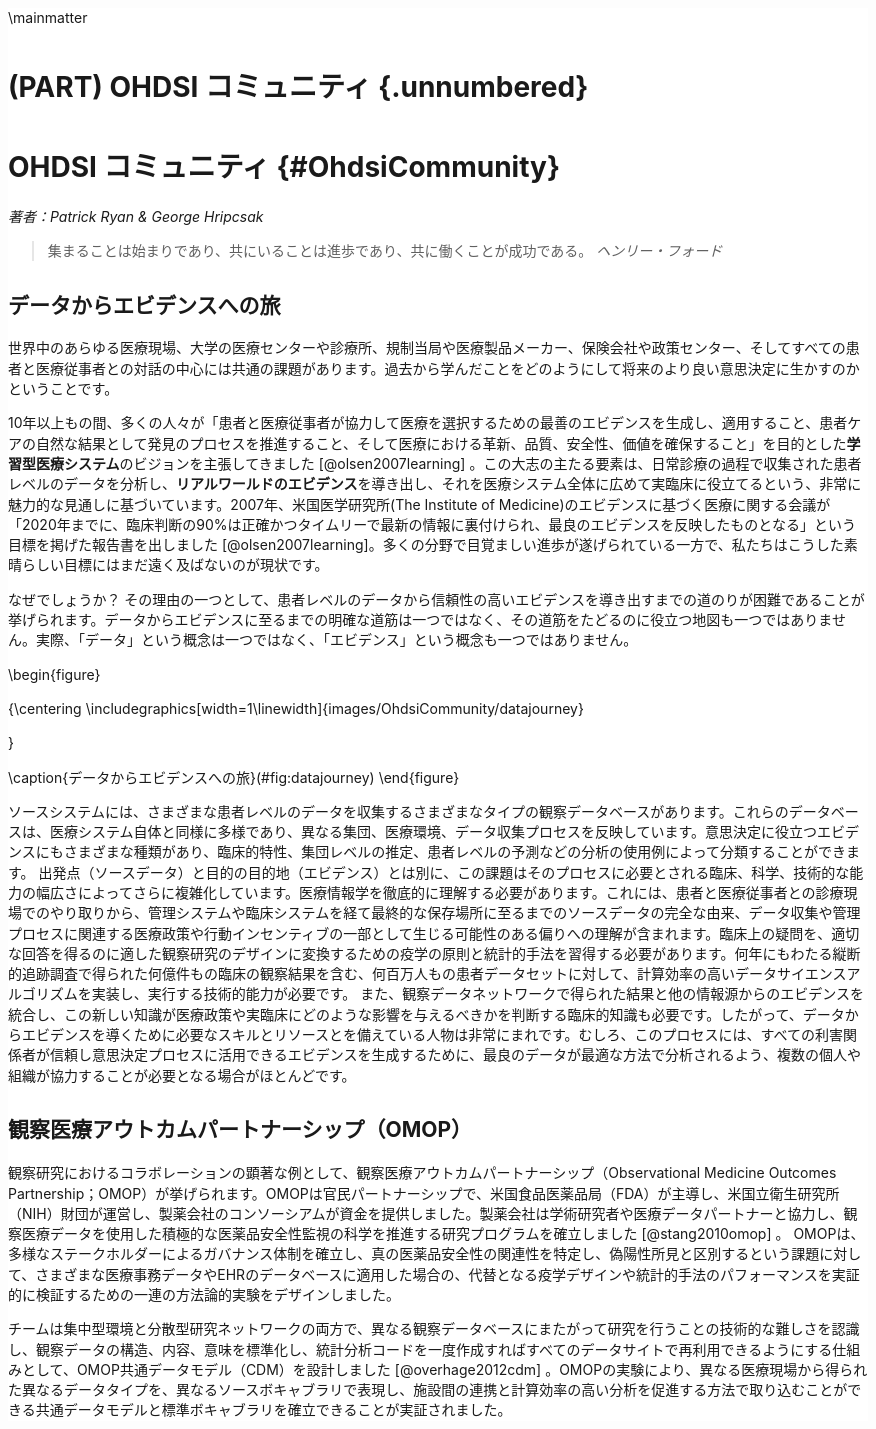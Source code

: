 \mainmatter

# (PART) OHDSI コミュニティ {.unnumbered}

# OHDSI コミュニティ {#OhdsiCommunity}

*著者：Patrick Ryan & George Hripcsak*

> 集まることは始まりであり、共にいることは進歩であり、共に働くことが成功である。 *ヘンリー・フォード*

## データからエビデンスへの旅

世界中のあらゆる医療現場、大学の医療センターや診療所、規制当局や医療製品メーカー、保険会社や政策センター、そしてすべての患者と医療従事者との対話の中心には共通の課題があります。過去から学んだことをどのようにして将来のより良い意思決定に生かすのかということです。

10年以上もの間、多くの人々が「患者と医療従事者が協力して医療を選択するための最善のエビデンスを生成し、適用すること、患者ケアの自然な結果として発見のプロセスを推進すること、そして医療における革新、品質、安全性、価値を確保すること」を目的とした**学習型医療システム**のビジョンを主張してきました [@olsen2007learning] 。この大志の主たる要素は、日常診療の過程で収集された患者レベルのデータを分析し、**リアルワールドのエビデンス**を導き出し、それを医療システム全体に広めて実臨床に役立てるという、非常に魅力的な見通しに基づいています。2007年、米国医学研究所(The Institute of Medicine)のエビデンスに基づく医療に関する会議が「2020年までに、臨床判断の90%は正確かつタイムリーで最新の情報に裏付けられ、最良のエビデンスを反映したものとなる」という目標を掲げた報告書を出しました [@olsen2007learning]。多くの分野で目覚ましい進歩が遂げられている一方で、私たちはこうした素晴らしい目標にはまだ遠く及ばないのが現状です。

なぜでしょうか？ その理由の一つとして、患者レベルのデータから信頼性の高いエビデンスを導き出すまでの道のりが困難であることが挙げられます。データからエビデンスに至るまでの明確な道筋は一つではなく、その道筋をたどるのに役立つ地図も一つではありません。実際、「データ」という概念は一つではなく、「エビデンス」という概念も一つではありません。

\begin{figure}

{\centering \includegraphics[width=1\linewidth]{images/OhdsiCommunity/datajourney} 

}

\caption{データからエビデンスへの旅}(\#fig:datajourney)
\end{figure}

ソースシステムには、さまざまな患者レベルのデータを収集するさまざまなタイプの観察データベースがあります。これらのデータベースは、医療システム自体と同様に多様であり、異なる集団、医療環境、データ収集プロセスを反映しています。意思決定に役立つエビデンスにもさまざまな種類があり、臨床的特性、集団レベルの推定、患者レベルの予測などの分析の使用例によって分類することができます。 出発点（ソースデータ）と目的の目的地（エビデンス）とは別に、この課題はそのプロセスに必要とされる臨床、科学、技術的な能力の幅広さによってさらに複雑化しています。医療情報学を徹底的に理解する必要があります。これには、患者と医療従事者との診療現場でのやり取りから、管理システムや臨床システムを経て最終的な保存場所に至るまでのソースデータの完全な由来、データ収集や管理プロセスに関連する医療政策や行動インセンティブの一部として生じる可能性のある偏りへの理解が含まれます。臨床上の疑問を、適切な回答を得るのに適した観察研究のデザインに変換するための疫学の原則と統計的手法を習得する必要があります。何年にもわたる縦断的追跡調査で得られた何億件もの臨床の観察結果を含む、何百万人もの患者データセットに対して、計算効率の高いデータサイエンスアルゴリズムを実装し、実行する技術的能力が必要です。 また、観察データネットワークで得られた結果と他の情報源からのエビデンスを統合し、この新しい知識が医療政策や実臨床にどのような影響を与えるべきかを判断する臨床的知識も必要です。したがって、データからエビデンスを導くために必要なスキルとリソースとを備えている人物は非常にまれです。むしろ、このプロセスには、すべての利害関係者が信頼し意思決定プロセスに活用できるエビデンスを生成するために、最良のデータが最適な方法で分析されるよう、複数の個人や組織が協力することが必要となる場合がほとんどです。

## 観察医療アウトカムパートナーシップ（OMOP）

観察研究におけるコラボレーションの顕著な例として、観察医療アウトカムパートナーシップ（Observational Medicine Outcomes Partnership；OMOP）が挙げられます。OMOPは官民パートナーシップで、米国食品医薬品局（FDA）が主導し、米国立衛生研究所（NIH）財団が運営し、製薬会社のコンソーシアムが資金を提供しました。製薬会社は学術研究者や医療データパートナーと協力し、観察医療データを使用した積極的な医薬品安全性監視の科学を推進する研究プログラムを確立しました [@stang2010omop] 。 OMOPは、多様なステークホルダーによるガバナンス体制を確立し、真の医薬品安全性の関連性を特定し、偽陽性所見と区別するという課題に対して、さまざまな医療事務データやEHRのデータベースに適用した場合の、代替となる疫学デザインや統計的手法のパフォーマンスを実証的に検証するための一連の方法論的実験をデザインしました。

チームは集中型環境と分散型研究ネットワークの両方で、異なる観察データベースにまたがって研究を行うことの技術的な難しさを認識し、観察データの構造、内容、意味を標準化し、統計分析コードを一度作成すればすべてのデータサイトで再利用できるようにする仕組みとして、OMOP共通データモデル（CDM）を設計しました [@overhage2012cdm] 。OMOPの実験により、異なる医療現場から得られた異なるデータタイプを、異なるソースボキャブラリで表現し、施設間の連携と計算効率の高い分析を促進する方法で取り込むことができる共通データモデルと標準ボキャブラリを確立できることが実証されました。


[^ohdsicommunity-1]: <https://www.ohdsi.org/who-we-are/collaborators/>
[^ohdsicommunity-2]: <https://github.com/OHDSI>